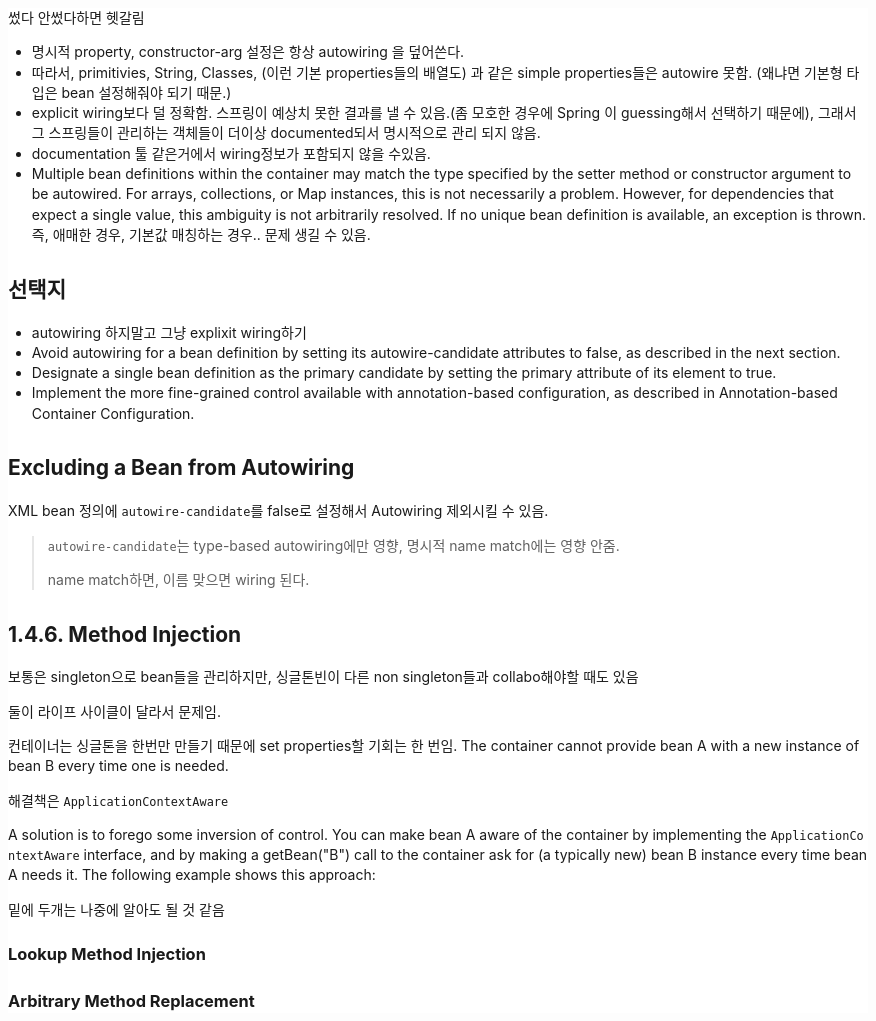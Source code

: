 썼다 안썼다하면 헷갈림

+ 명시적 property, constructor-arg 설정은 항상 autowiring 을 덮어쓴다.
+ 따라서, primitivies, String, Classes, (이런 기본 properties들의 배열도) 과 같은 simple properties들은 autowire 못함. (왜냐면 기본형 타입은 bean 설정해줘야 되기 때문.)
+ explicit wiring보다 덜 정확함. 스프링이 예상치 못한 결과를 낼 수 있음.(좀 모호한 경우에 Spring 이 guessing해서 선택하기 때문에), 그래서 그 스프링들이 관리하는 객체들이 더이상 documented되서 명시적으로 관리 되지 않음.
+ documentation 툴 같은거에서 wiring정보가 포함되지 않을 수있음.
+ Multiple bean definitions within the container may match the type specified by the setter method or constructor argument to be autowired. For arrays, collections, or Map instances, this is not necessarily a problem. However, for dependencies that expect a single value, this ambiguity is not arbitrarily resolved. If no unique bean definition is available, an exception is thrown. 즉, 애매한 경우, 기본값 매칭하는 경우.. 문제 생길 수 있음.

## 선택지
+ autowiring 하지말고 그냥 explixit wiring하기
+ Avoid autowiring for a bean definition by setting its autowire-candidate attributes to false, as described in the next section.
+ Designate a single bean definition as the primary candidate by setting the primary attribute of its <bean/> element to true.
+ Implement the more fine-grained control available with annotation-based configuration, as described in Annotation-based Container Configuration.

## Excluding a Bean from Autowiring
XML bean 정의에 `autowire-candidate`를 false로 설정해서 Autowiring 제외시킬 수 있음.

>`autowire-candidate`는 type-based autowiring에만 영향, 명시적 name match에는 영향 안줌.
>
>name match하면, 이름 맞으면 wiring 된다.

## 1.4.6. Method Injection
보통은 singleton으로 bean들을 관리하지만, 싱글톤빈이 다른 non singleton들과 collabo해야할 때도 있음

둘이 라이프 사이클이 달라서 문제임. 

컨테이너는 싱글톤을 한번만 만들기 때문에 set properties할 기회는 한 번임.
The container cannot provide bean A with a new instance of bean B every time one is needed.

해결책은 `ApplicationContextAware`

A solution is to forego some inversion of control. You can make bean A aware of the container by implementing the `ApplicationContextAware` interface, and by making a getBean("B") call to the container ask for (a typically new) bean B instance every time bean A needs it. The following example shows this approach:

밑에 두개는 나중에 알아도 될 것 같음

### Lookup Method Injection

### Arbitrary Method Replacement
